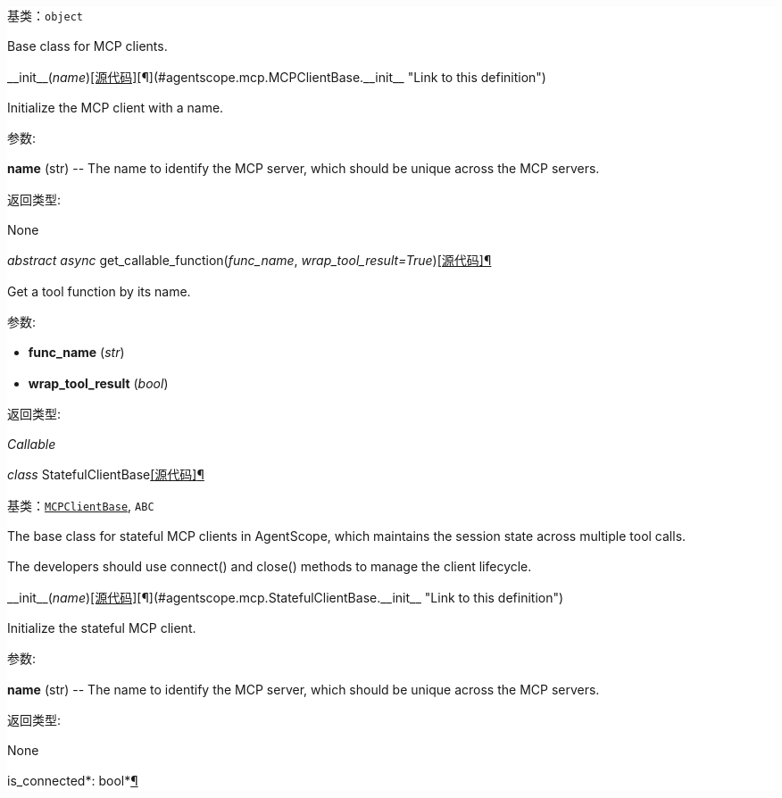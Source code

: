基类：`object`

Base class for MCP clients.

\_\_init\_\_(*name*)[\[源代码\]](https://doc.agentscope.io/zh_CN/_modules/agentscope/mcp/_client_base.html#MCPClientBase.__init__)[¶](#agentscope.mcp.MCPClientBase.__init__ "Link to this definition")

Initialize the MCP client with a name.

参数:

**name** (str) -- The name to identify the MCP server, which should be unique across the MCP servers.

返回类型:

None

*abstract async* get\_callable\_function(*func\_name*, *wrap\_tool\_result\=True*)[\[源代码\]](https://doc.agentscope.io/zh_CN/_modules/agentscope/mcp/_client_base.html#MCPClientBase.get_callable_function)[¶](#agentscope.mcp.MCPClientBase.get_callable_function "Link to this definition")

Get a tool function by its name.

参数:

-   **func\_name** (*str*)
    
-   **wrap\_tool\_result** (*bool*)
    

返回类型:

*Callable*

*class* StatefulClientBase[\[源代码\]](https://doc.agentscope.io/zh_CN/_modules/agentscope/mcp/_stateful_client_base.html#StatefulClientBase)[¶](#agentscope.mcp.StatefulClientBase "Link to this definition")

基类：[`MCPClientBase`](#agentscope.mcp.MCPClientBase "agentscope.mcp._client_base.MCPClientBase"), `ABC`

The base class for stateful MCP clients in AgentScope, which maintains the session state across multiple tool calls.

The developers should use connect() and close() methods to manage the client lifecycle.

\_\_init\_\_(*name*)[\[源代码\]](https://doc.agentscope.io/zh_CN/_modules/agentscope/mcp/_stateful_client_base.html#StatefulClientBase.__init__)[¶](#agentscope.mcp.StatefulClientBase.__init__ "Link to this definition")

Initialize the stateful MCP client.

参数:

**name** (str) -- The name to identify the MCP server, which should be unique across the MCP servers.

返回类型:

None

is\_connected*: bool*[¶](#agentscope.mcp.StatefulClientBase.is_connected "Link to this definition")

